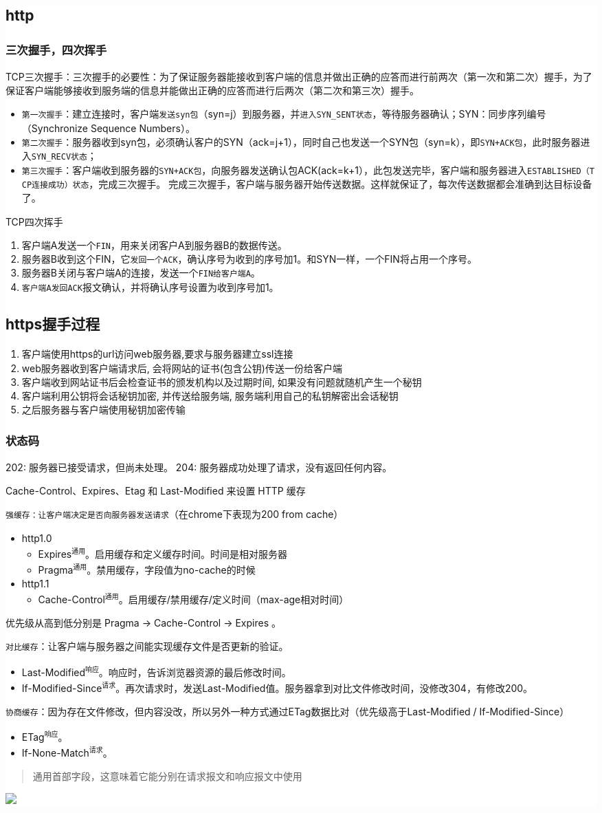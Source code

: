 
## http

### 三次握手，四次挥手
TCP三次握手：三次握手的必要性：为了保证服务器能接收到客户端的信息并做出正确的应答而进行前两次（第一次和第二次）握手，为了保证客户端能够接收到服务端的信息并能做出正确的应答而进行后两次（第二次和第三次）握手。
* `第一次握手`：建立连接时，客户端`发送syn包`（syn=j）到服务器，并`进入SYN_SENT状态`，等待服务器确认；SYN：同步序列编号（Synchronize Sequence Numbers）。
* `第二次握手`：服务器收到syn包，必须确认客户的SYN（ack=j+1），同时自己也发送一个SYN包（syn=k），即`SYN+ACK包`，此时服务器进入`SYN_RECV状态`；
* `第三次握手`：客户端收到服务器的`SYN+ACK包`，向服务器发送确认包ACK(ack=k+1），此包发送完毕，客户端和服务器进入`ESTABLISHED（TCP连接成功）状态`，完成三次握手。
完成三次握手，客户端与服务器开始传送数据。这样就保证了，每次传送数据都会准确到达目标设备了。

TCP四次挥手
1. 客户端A发送一个`FIN`，用来关闭客户A到服务器B的数据传送。
2. 服务器B收到这个FIN，它`发回一个ACK`，确认序号为收到的序号加1。和SYN一样，一个FIN将占用一个序号。
3. 服务器B关闭与客户端A的连接，发送一个`FIN给客户端A`。
4. `客户端A发回ACK`报文确认，并将确认序号设置为收到序号加1。

## https握手过程
1. 客户端使用https的url访问web服务器,要求与服务器建立ssl连接
1. web服务器收到客户端请求后, 会将网站的证书(包含公钥)传送一份给客户端
1. 客户端收到网站证书后会检查证书的颁发机构以及过期时间, 如果没有问题就随机产生一个秘钥
1. 客户端利用公钥将会话秘钥加密, 并传送给服务端, 服务端利用自己的私钥解密出会话秘钥
1. 之后服务器与客户端使用秘钥加密传输


### 状态码

202: 服务器已接受请求，但尚未处理。 204: 服务器成功处理了请求，没有返回任何内容。

Cache-Control、Expires、Etag 和 Last-Modified 来设置 HTTP 缓存

`强缓存：让客户端决定是否向服务器发送请求`（在chrome下表现为200 from cache）
* http1.0
    * Expires<sup>`通用`</sup>。启用缓存和定义缓存时间。时间是相对服务器
    * Pragma<sup>`通用`</sup>。禁用缓存，字段值为no-cache的时候
* http1.1
    * Cache-Control<sup>`通用`</sup>。启用缓存/禁用缓存/定义时间（max-age相对时间）

优先级从高到低分别是 Pragma -> Cache-Control -> Expires 。

`对比缓存`：让客户端与服务器之间能实现缓存文件是否更新的验证。
* Last-Modified<sup>`响应`</sup>。响应时，告诉浏览器资源的最后修改时间。
* If-Modified-Since<sup>`请求`</sup>。再次请求时，发送Last-Modified值。服务器拿到对比文件修改时间，没修改304，有修改200。

`协商缓存`：因为存在文件修改，但内容没改，所以另外一种方式通过ETag数据比对（优先级高于Last-Modified / If-Modified-Since）
* ETag<sup>`响应`</sup>。
* If-None-Match<sup>`请求`</sup>。

> 通用首部字段，这意味着它能分别在请求报文和响应报文中使用

![](https://images2015.cnblogs.com/blog/632130/201702/632130-20170210141453338-1263276228.png)
